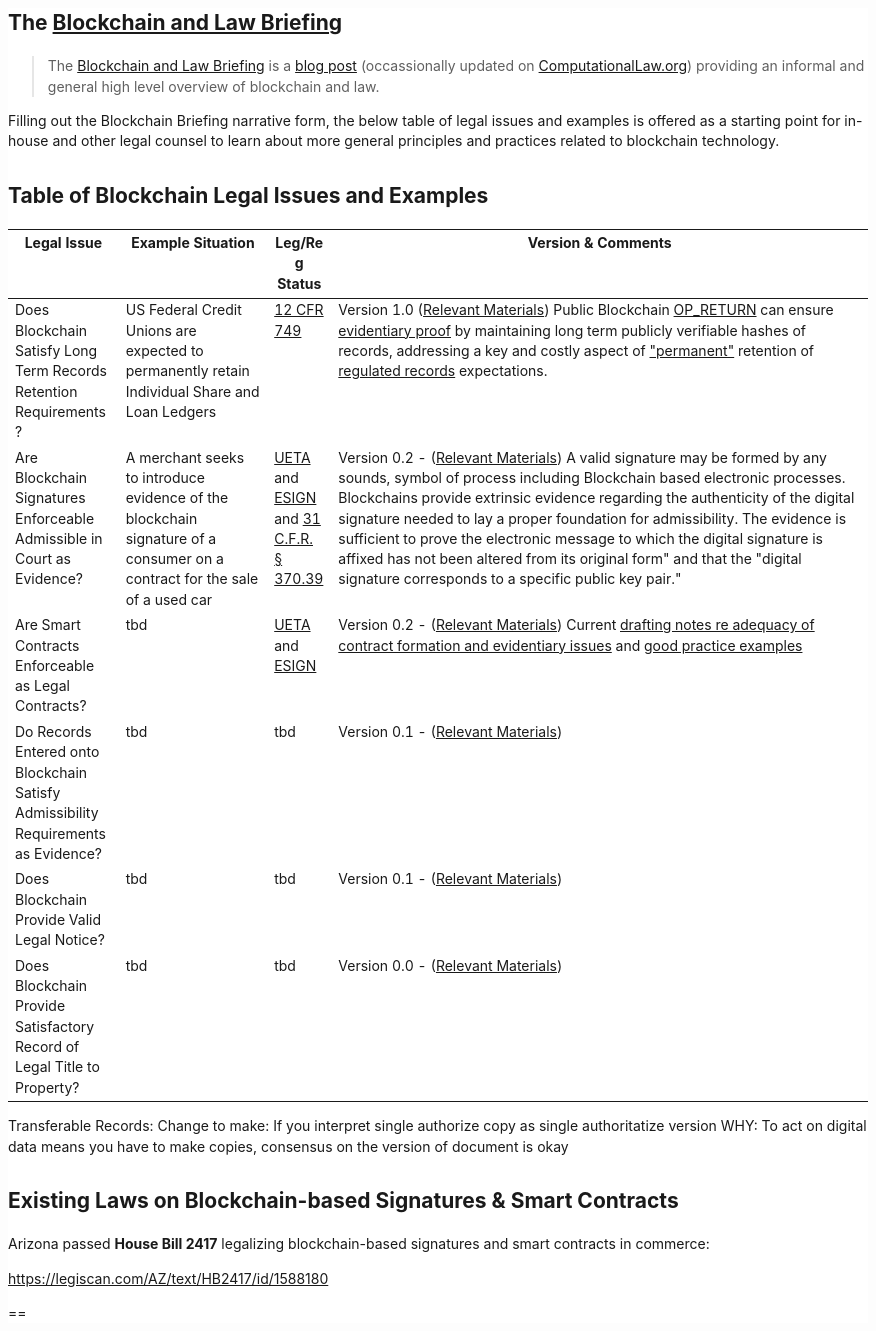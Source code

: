 

## The [Blockchain and Law Briefing](https://computationallaw.org/blockchain-briefing-450aa4fb8d7c)

> The [Blockchain and Law Briefing](https://computationallaw.org/blockchain-briefing-450aa4fb8d7c) is a [blog post](https://github.com/mitmedialab/BlockchainBriefingBook/edit/master/README.md) (occassionally updated on [ComputationalLaw.org](ComputationalLaw.org)) providing an informal and general high level overview of blockchain and law.  

Filling out the Blockchain Briefing narrative form, the below table of legal issues and examples is offered as a starting point for in-house and other legal counsel to learn about more general principles and practices related to blockchain technology.

## Table of Blockchain Legal Issues and Examples

| Legal Issue |  Example Situation  |  Leg/Reg Status  | Version & Comments   |
|-|-|-|-|
| Does Blockchain Satisfy Long Term Records Retention Requirements? | US Federal Credit Unions are expected to permanently retain Individual Share and Loan Ledgers | [12 CFR 749](https://www.ecfr.gov/cgi-bin/text-idx?SID=6762593933cc723eab43cd5567470b75&mc=true&node=se12.7.749_10&rgn=div8) | Version 1.0 ([Relevant Materials](https://github.com/mitmedialab/BlockchainBriefingBook/tree/master/IssuesAndExamples)) Public Blockchain [OP_RETURN](https://github.com/mitmedialab/BlockchainBriefingBook/blob/master/IssuesAndExamples/OP_RETURN-BitcoinWiki.pdf) can ensure [evidentiary proof](https://github.com/mitmedialab/BlockchainBriefingBook/blob/master/IssuesAndExamples/OP_RETURN-for-Evidentiary-Records.md) by maintaining long term publicly verifiable hashes of records, addressing a key and costly aspect of ["permanent"](https://github.com/mitmedialab/BlockchainBriefingBook/blob/master/IssuesAndExamples/PermanentRecord.md) retention of [regulated records](https://github.com/mitmedialab/BlockchainBriefingBook/blob/master/IssuesAndExamples/NCUA-RecordsRetentionPost.md) expectations.  |
| Are Blockchain Signatures Enforceable Admissible in Court as Evidence? | A merchant seeks to introduce evidence of the blockchain signature of a consumer on a contract for the sale of a used car  |  [UETA](http://www.uniformlaws.org/Act.aspx?title=Electronic%20Transactions%20Act) and [ESIGN](https://www.gpo.gov/fdsys/granule/USCODE-2011-title15/USCODE-2011-title15-chap96/content-detail.html) and [31 C.F.R. § 370.39](https://www.gpo.gov/fdsys/search/pagedetails.action?collectionCode=CFR&browsePath=Title+31%2FSubtitle+B%2FChapter+II%2FSubchapter+B%2FPart+370%2FSubpart+D%2FSection+370.39&granuleId=CFR-2005-title31-vol2-sec370-39&packageId=CFR-2005-title31-vol2&collapse=true&fromBrowse=true) |  Version 0.2 - ([Relevant Materials](https://github.com/mitmedialab/BlockchainBriefingBook/tree/master/LegalSignatures)) A valid signature may be formed by any sounds, symbol of process including Blockchain based electronic processes.  Blockchains provide extrinsic evidence regarding the authenticity of the digital signature needed to lay a proper foundation for admissibility.  The evidence is sufficient to prove the electronic message to which the digital signature is affixed has not been altered from its original form" and that the "digital signature corresponds to a specific public key pair." |
| Are Smart Contracts Enforceable as Legal Contracts? | tbd | [UETA](http://www.uniformlaws.org/Act.aspx?title=Electronic%20Transactions%20Act) and [ESIGN](https://www.gpo.gov/fdsys/granule/USCODE-2011-title15/USCODE-2011-title15-chap96/content-detail.html) |  Version 0.2 - ([Relevant Materials](https://github.com/mitmedialab/BlockchainBriefingBook/tree/master/LegalContracts)) Current [drafting notes re adequacy of contract formation and evidentiary issues](https://github.com/mitmedialab/BlockchainBriefingBook/blob/master/LegalContracts/README.md) and [good practice examples](https://github.com/mitmedialab/BlockchainBriefingBook/blob/master/LegalContracts/README.md#monax-dual-integration-approach)  |
| Do Records Entered onto Blockchain Satisfy Admissibility Requirements as Evidence? | tbd | tbd | Version 0.1 - ([Relevant Materials](https://github.com/mitmedialab/BlockchainBriefingBook/tree/master/LegalNotice))  |
| Does Blockchain Provide Valid Legal Notice? | tbd | tbd | Version 0.1 - ([Relevant Materials](https://github.com/mitmedialab/BlockchainBriefingBook/tree/master/LegalNotice))  |
| Does Blockchain Provide Satisfactory Record of Legal Title to Property? | tbd | tbd | Version 0.0 -  ([Relevant Materials](https://github.com/mitmedialab/BlockchainBriefingBook/tree/master/LegalTitle)) |


Transferable Records:
Change to make: If you interpret single authorize copy as single authoritatize version
WHY: To act on digital data means you have to make copies, consensus on the version
of document is okay 




## Existing Laws on Blockchain-based Signatures &amp; Smart Contracts

Arizona passed **House Bill 2417** legalizing blockchain-based signatures and smart contracts in commerce:

https://legiscan.com/AZ/text/HB2417/id/1588180


==
